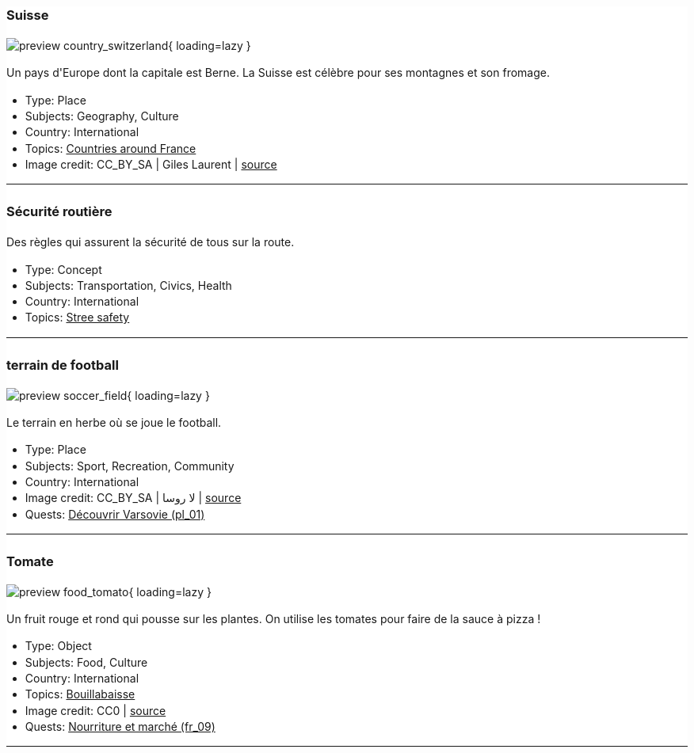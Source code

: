 
### <a id="country_switzerland"></a>Suisse
![preview country_switzerland](../../../assets/img/discover/cards/country_switzerland.jpg){ loading=lazy }

Un pays d'Europe dont la capitale est Berne. La Suisse est célèbre pour ses montagnes et son fromage.

- Type: Place
- Subjects: Geography, Culture
- Country: International
- Topics: [Countries around France](./../topics/index.md#france_countries_around)
- Image credit: CC_BY_SA | Giles Laurent | [source](https://commons.wikimedia.org/wiki/File:016_Wild_Golden_Eagle_in_flight_at_Pfyn-Finges_(Switzerland)_Photo_by_Giles_Laurent.jpg)

---

### <a id="street_safety"></a>Sécurité routière
Des règles qui assurent la sécurité de tous sur la route.

- Type: Concept
- Subjects: Transportation, Civics, Health
- Country: International
- Topics: [Stree safety](./../topics/index.md#street-safety)

---

### <a id="soccer_field"></a>terrain de football
![preview soccer_field](../../../assets/img/discover/cards/soccer_field.jpg){ loading=lazy }

Le terrain en herbe où se joue le football.

- Type: Place
- Subjects: Sport, Recreation, Community
- Country: International
- Image credit: CC_BY_SA | لا روسا | [source](https://commons.wikimedia.org/wiki/File:Santiagobernabeupanoramav45.JPG)
- Quests: [Découvrir Varsovie (pl_01)](./../quest/pl_01.fr.md)

---

### <a id="food_tomato"></a>Tomate
![preview food_tomato](../../../assets/img/discover/cards/food_tomato.jpg){ loading=lazy }

Un fruit rouge et rond qui pousse sur les plantes. On utilise les tomates pour faire de la sauce à pizza !

- Type: Object
- Subjects: Food, Culture
- Country: International
- Topics: [Bouillabaisse](./../topics/index.md#bouillabaisse)
- Image credit: CC0 | [source](https://commons.wikimedia.org/wiki/File:Tomato_je.jpg)
- Quests: [Nourriture et marché (fr_09)](./../quest/fr_09.fr.md)

---